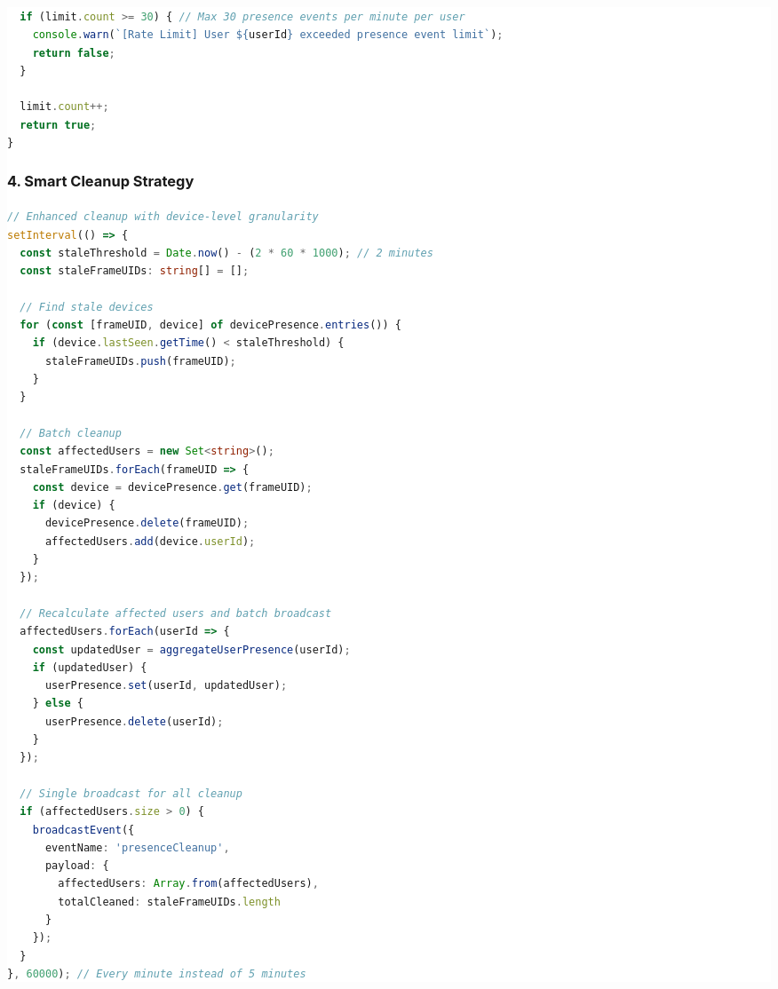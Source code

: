 ```typescript
  if (limit.count >= 30) { // Max 30 presence events per minute per user
    console.warn(`[Rate Limit] User ${userId} exceeded presence event limit`);
    return false;
  }
  
  limit.count++;
  return true;
}
```

### **4. Smart Cleanup Strategy**
```typescript
// Enhanced cleanup with device-level granularity
setInterval(() => {
  const staleThreshold = Date.now() - (2 * 60 * 1000); // 2 minutes
  const staleFrameUIDs: string[] = [];
  
  // Find stale devices
  for (const [frameUID, device] of devicePresence.entries()) {
    if (device.lastSeen.getTime() < staleThreshold) {
      staleFrameUIDs.push(frameUID);
    }
  }
  
  // Batch cleanup
  const affectedUsers = new Set<string>();
  staleFrameUIDs.forEach(frameUID => {
    const device = devicePresence.get(frameUID);
    if (device) {
      devicePresence.delete(frameUID);
      affectedUsers.add(device.userId);
    }
  });
  
  // Recalculate affected users and batch broadcast
  affectedUsers.forEach(userId => {
    const updatedUser = aggregateUserPresence(userId);
    if (updatedUser) {
      userPresence.set(userId, updatedUser);
    } else {
      userPresence.delete(userId);
    }
  });
  
  // Single broadcast for all cleanup
  if (affectedUsers.size > 0) {
    broadcastEvent({
      eventName: 'presenceCleanup',
      payload: { 
        affectedUsers: Array.from(affectedUsers),
        totalCleaned: staleFrameUIDs.length 
      }
    });
  }
}, 60000); // Every minute instead of 5 minutes
```
